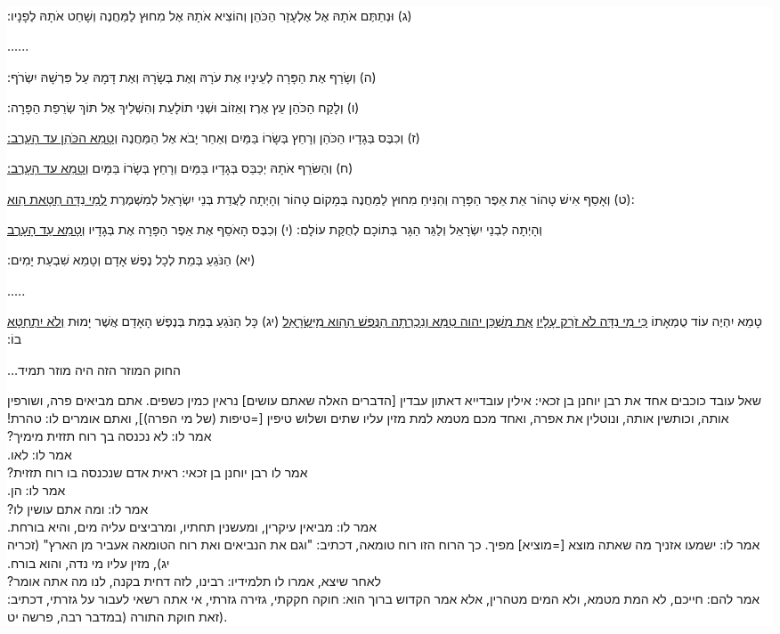 <span dir="ltr"></span><span dir="rtl">(ג) וּנְתַתֶּם אֹתָהּ אֶל אֶלְעָזָר הַכֹּהֵן
וְהוֹצִיא אֹתָהּ אֶל מִחוּץ לַמַּחֲנֶה וְשָׁחַט אֹתָהּ לְפָנָיו:</span>

<span dir="ltr">......</span>

<span dir="ltr"></span><span dir="rtl">(ה) וְשָׂרַף אֶת הַפָּרָה לְעֵינָיו אֶת עֹרָהּ
וְאֶת בְּשָׂרָהּ וְאֶת דָּמָהּ עַל פִּרְשָׁהּ יִשְׂרֹף:</span>

<span dir="ltr"></span><span dir="rtl">(ו) וְלָקַח הַכֹּהֵן עֵץ אֶרֶז וְאֵזוֹב וּשְׁנִי
תוֹלָעַת וְהִשְׁלִיךְ אֶל תּוֹךְ שְׂרֵפַת הַפָּרָה:</span>

<span dir="ltr"></span><span dir="rtl">(ז) וְכִבֶּס בְּגָדָיו הַכֹּהֵן וְרָחַץ בְּשָׂרוֹ
בַּמַּיִם וְאַחַר יָבֹא אֶל הַמַּחֲנֶה <u>וְטָמֵא הַכֹּהֵן עַד הָעָרֶב:</u></span>

<span dir="ltr"></span><span dir="rtl">(ח) וְהַשּׂרֵף אֹתָהּ יְכַבֵּס בְּגָדָיו בַּמַּיִם
וְרָחַץ בְּשָׂרוֹ בַּמָּיִם <u>וְטָמֵא עַד הָעָרֶב:</u></span>

<span dir="ltr"></span><span dir="rtl">(ט) וְאָסַף אִישׁ טָהוֹר אֵת אֵפֶר הַפָּרָה
וְהִנִּיחַ מִחוּץ לַמַּחֲנֶה בְּמָקוֹם טָהוֹר וְהָיְתָה לַעֲדַת בְּנֵי יִשְׂרָאֵל לְמִשְׁמֶרֶת <u>לְמֵי נִדָּה חַטָּאת
הִוא</u></span><span dir="ltr">:</span>

<span dir="ltr"></span><span dir="rtl">(י) וְכִבֶּס הָאֹסֵף אֶת אֵפֶר הַפָּרָה אֶת
בְּגָדָיו <u>וְטָמֵא עַד הָעָרֶב</u></span><span dir="ltr"></span>
<span dir="rtl">וְהָיְתָה לִבְנֵי יִשְׂרָאֵל וְלַגֵּר הַגָּר בְּתוֹכָם לְחֻקַּת עוֹלָם:</span>

<span dir="ltr"></span><span dir="rtl">(יא) הַנֹּגֵעַ בְּמֵת לְכָל נֶפֶשׁ אָדָם וְטָמֵא
שִׁבְעַת יָמִים:</span>

<span dir="ltr">.....</span>

<span dir="ltr"></span><span dir="rtl">(יג) כָּל הַנֹּגֵעַ בְּמֵת בְּנֶפֶשׁ הָאָדָם אֲשֶׁר
יָמוּת <u>וְלֹא יִתְחַטָּא</u></span>
<span dir="ltr"></span><span dir="rtl"><u>אֶת מִשְׁכַּן יהוה טִמֵּא וְנִכְרְתָה הַנֶּפֶשׁ
הַהִוא מִיִּשְׂרָאֵל</u></span> <span dir="ltr"></span><span dir="rtl"><u>כִּי מֵי
נִדָּה לֹא זֹרַק עָלָיו</u></span><span dir="ltr"></span> <span dir="rtl">טָמֵא
יִהְיֶה עוֹד טֻמְאָתוֹ בוֹ:</span>

<span dir="ltr"></span>

<span dir="rtl">החוק המוזר הזה היה מוזר תמיד…</span>

<span dir="ltr"></span>

<span dir="rtl">שאל עובד כוכבים אחד את רבן יוחנן בן זכאי: אילין עובדייא
דאתון עבדין \[הדברים האלה שאתם עושים\] נראין כמין כשפים. אתם מביאים פרה,
ושורפין אותה, וכותשין אותה, ונוטלין את אפרה, ואחד מכם מטמא למת מזין עליו
שתים ושלוש טיפין \[=טיפות (של מי הפרה)\], ואתם אומרים לו: טהרת!  
אמר לו: לא נכנסה בך רוח תזזית מימיך?  
אמר לו: לאו.  
אמר לו רבן יוחנן בן זכאי: ראית אדם שנכנסה בו רוח תזזית?  
אמר לו: הן.  
אמר לו: ומה אתם עושין לו?  
אמר לו: מביאין עיקרין, ומעשנין תחתיו, ומרביצים עליה מים, והיא בורחת.  
אמר לו: ישמעו אזניך מה שאתה מוצא \[=מוציא\] מפיך. כך הרוח הזו רוח טומאה,
דכתיב: "וגם את הנביאים ואת רוח הטומאה אעביר מן הארץ" (זכריה יג), מזין
עליו מי נדה, והוא בורח.  
לאחר שיצא, אמרו לו תלמידיו: רבינו, לזה דחית בקנה, לנו מה אתה אומר?  
אמר להם: חייכם, לא המת מטמא, ולא המים מטהרין, אלא אמר הקדוש ברוך הוא:
חוקה חקקתי, גזירה גזרתי, אי אתה רשאי לעבור על גזרתי, דכתיב: זאת חוקת
התורה (במדבר רבה, פרשה יט</span><span dir="ltr">).</span>
